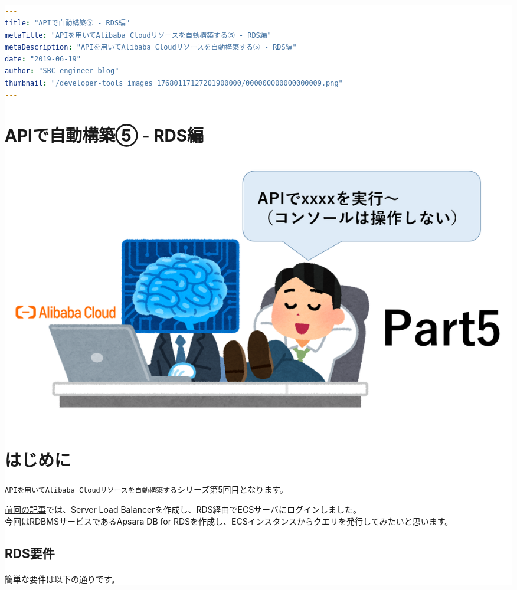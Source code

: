 ```yaml
---
title: "APIで自動構築⑤ - RDS編"
metaTitle: "APIを用いてAlibaba Cloudリソースを自動構築する⑤ - RDS編"
metaDescription: "APIを用いてAlibaba Cloudリソースを自動構築する⑤ - RDS編"
date: "2019-06-19"
author: "SBC engineer blog"
thumbnail: "/developer-tools_images_17680117127201900000/000000000000000009.png"
---
```


# APIで自動構築⑤ - RDS編

![img](https://raw.githubusercontent.com/sbopsv/cloud-tech/master/content/developer-tools/developer-tools_images_17680117127201900000/000000000000000009.png "img")  

# はじめに

`APIを用いてAlibaba Cloudリソースを自動構築する`シリーズ第5回目となります。

[前回の記事](https://sbopsv.github.io/cloud-tech/developer-tools/DEVTOOL_011_api-orchestration-4)では、Server Load Balancerを作成し、RDS経由でECSサーバにログインしました。  
今回はRDBMSサービスであるApsara DB for RDSを作成し、ECSインスタンスからクエリを発行してみたいと思います。

## RDS要件

簡単な要件は以下の通りです。  
